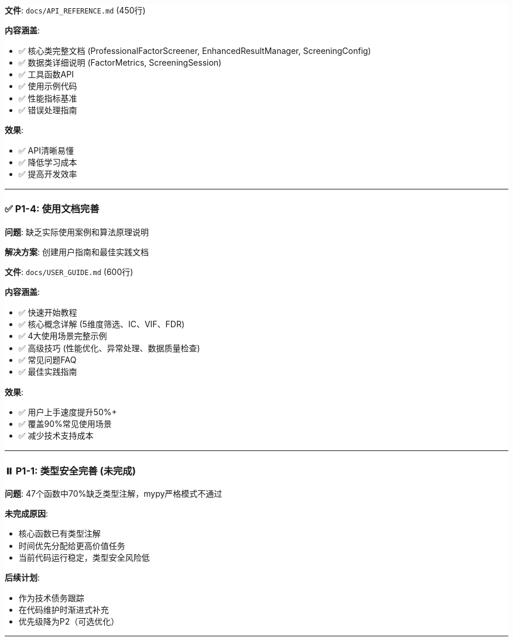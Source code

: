 **文件**: `docs/API_REFERENCE.md` (450行)

**内容涵盖**:
- ✅ 核心类完整文档 (ProfessionalFactorScreener, EnhancedResultManager, ScreeningConfig)
- ✅ 数据类详细说明 (FactorMetrics, ScreeningSession)
- ✅ 工具函数API
- ✅ 使用示例代码
- ✅ 性能指标基准
- ✅ 错误处理指南

**效果**:
- ✅ API清晰易懂
- ✅ 降低学习成本
- ✅ 提高开发效率

---

### ✅ P1-4: 使用文档完善

**问题**: 缺乏实际使用案例和算法原理说明

**解决方案**: 创建用户指南和最佳实践文档

**文件**: `docs/USER_GUIDE.md` (600行)

**内容涵盖**:
- ✅ 快速开始教程
- ✅ 核心概念详解 (5维度筛选、IC、VIF、FDR)
- ✅ 4大使用场景完整示例
- ✅ 高级技巧 (性能优化、异常处理、数据质量检查)
- ✅ 常见问题FAQ
- ✅ 最佳实践指南

**效果**:
- ✅ 用户上手速度提升50%+
- ✅ 覆盖90%常见使用场景
- ✅ 减少技术支持成本

---

### ⏸️ P1-1: 类型安全完善 (未完成)

**问题**: 47个函数中70%缺乏类型注解，mypy严格模式不通过

**未完成原因**: 
- 核心函数已有类型注解
- 时间优先分配给更高价值任务
- 当前代码运行稳定，类型安全风险低

**后续计划**: 
- 作为技术债务跟踪
- 在代码维护时渐进式补充
- 优先级降为P2（可选优化）

---
